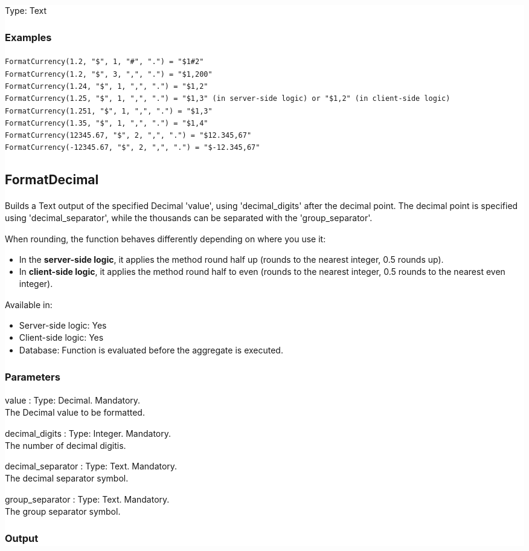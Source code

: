 Type: Text  

### Examples

```
FormatCurrency(1.2, "$", 1, "#", ".") = "$1#2"
FormatCurrency(1.2, "$", 3, ",", ".") = "$1,200"
FormatCurrency(1.24, "$", 1, ",", ".") = "$1,2"
FormatCurrency(1.25, "$", 1, ",", ".") = "$1,3" (in server-side logic) or "$1,2" (in client-side logic)
FormatCurrency(1.251, "$", 1, ",", ".") = "$1,3"
FormatCurrency(1.35, "$", 1, ",", ".") = "$1,4"
FormatCurrency(12345.67, "$", 2, ",", ".") = "$12.345,67"
FormatCurrency(-12345.67, "$", 2, ",", ".") = "$-12.345,67"
```

## FormatDecimal

Builds a Text output of the specified Decimal 'value', using 'decimal_digits' after the decimal point. The decimal point is specified using 'decimal_separator', while the thousands can be separated with the 'group_separator'.  
  
When rounding, the function behaves differently depending on where you use it:  
  
- In the <b>server-side logic</b>, it applies the method round half up (rounds to the nearest integer, 0.5 rounds up).  
- In <b>client-side logic</b>, it applies the method round half to even (rounds to the nearest integer, 0.5 rounds to the nearest even integer).  

Available in:  

  * Server-side logic: Yes
  * Client-side logic: Yes
  * Database: Function is evaluated before the aggregate is executed.

### Parameters

value
:    Type: Decimal. Mandatory.  
The Decimal value to be formatted.

decimal_digits
:    Type: Integer. Mandatory.  
The number of decimal digitis.

decimal_separator
:    Type: Text. Mandatory.  
The decimal separator symbol.

group_separator
:    Type: Text. Mandatory.  
The group separator symbol.

### Output

